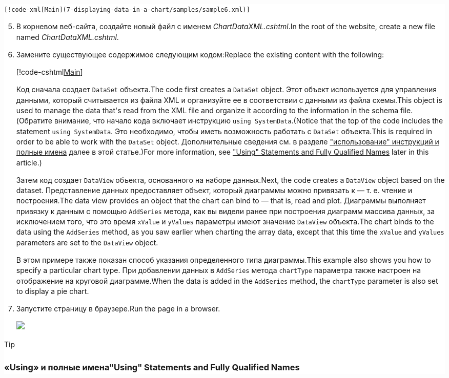     [!code-xml[Main](7-displaying-data-in-a-chart/samples/sample6.xml)]
5. <span data-ttu-id="433ce-179">В корневом веб-сайта, создайте новый файл с именем *ChartDataXML.cshtml*.</span><span class="sxs-lookup"><span data-stu-id="433ce-179">In the root of the website, create a new file named *ChartDataXML.cshtml*.</span></span>
6. <span data-ttu-id="433ce-180">Замените существующее содержимое следующим кодом:</span><span class="sxs-lookup"><span data-stu-id="433ce-180">Replace the existing content with the following:</span></span> 

    [!code-cshtml[Main](7-displaying-data-in-a-chart/samples/sample7.cshtml)]

    <span data-ttu-id="433ce-181">Код сначала создает `DataSet` объекта.</span><span class="sxs-lookup"><span data-stu-id="433ce-181">The code first creates a `DataSet` object.</span></span> <span data-ttu-id="433ce-182">Этот объект используется для управления данными, который считывается из файла XML и организуйте ее в соответствии с данными из файла схемы.</span><span class="sxs-lookup"><span data-stu-id="433ce-182">This object is used to manage the data that's read from the XML file and organize it according to the information in the schema file.</span></span> <span data-ttu-id="433ce-183">(Обратите внимание, что начало кода включает инструкцию `using SystemData`.</span><span class="sxs-lookup"><span data-stu-id="433ce-183">(Notice that the top of the code includes the statement `using SystemData`.</span></span> <span data-ttu-id="433ce-184">Это необходимо, чтобы иметь возможность работать с `DataSet` объекта.</span><span class="sxs-lookup"><span data-stu-id="433ce-184">This is required in order to be able to work with the `DataSet` object.</span></span> <span data-ttu-id="433ce-185">Дополнительные сведения см. в разделе [ &quot;использование&quot; инструкций и полные имена](#SB_UsingStatements) далее в этой статье.)</span><span class="sxs-lookup"><span data-stu-id="433ce-185">For more information, see [&quot;Using&quot; Statements and Fully Qualified Names](#SB_UsingStatements) later in this article.)</span></span>

    <span data-ttu-id="433ce-186">Затем код создает `DataView` объекта, основанного на наборе данных.</span><span class="sxs-lookup"><span data-stu-id="433ce-186">Next, the code creates a `DataView` object based on the dataset.</span></span> <span data-ttu-id="433ce-187">Представление данных предоставляет объект, который диаграммы можно привязать к &#8212; т. е. чтение и построения.</span><span class="sxs-lookup"><span data-stu-id="433ce-187">The data view provides an object that the chart can bind to &#8212; that is, read and plot.</span></span> <span data-ttu-id="433ce-188">Диаграммы выполняет привязку к данным с помощью `AddSeries` метода, как вы видели ранее при построения диаграмм массива данных, за исключением того, что это время `xValue` и `yValues` параметры имеют значение `DataView` объекта.</span><span class="sxs-lookup"><span data-stu-id="433ce-188">The chart binds to the data using the `AddSeries` method, as you saw earlier when charting the array data, except that this time the `xValue` and `yValues` parameters are set to the `DataView` object.</span></span>

    <span data-ttu-id="433ce-189">В этом примере также показан способ указания определенного типа диаграммы.</span><span class="sxs-lookup"><span data-stu-id="433ce-189">This example also shows you how to specify a particular chart type.</span></span> <span data-ttu-id="433ce-190">При добавлении данных в `AddSeries` метода `chartType` параметра также настроен на отображение на круговой диаграмме.</span><span class="sxs-lookup"><span data-stu-id="433ce-190">When the data is added in the `AddSeries` method, the `chartType` parameter is also set to display a pie chart.</span></span>
7. <span data-ttu-id="433ce-191">Запустите страницу в браузере.</span><span class="sxs-lookup"><span data-stu-id="433ce-191">Run the page in a browser.</span></span> 

    ![](7-displaying-data-in-a-chart/_static/image10.jpg)

> [!TIP] 
> 
> <a id="SB_UsingStatements"></a>
> ### <a name="using-statements-and-fully-qualified-names"></a><span data-ttu-id="433ce-192">«Using» и полные имена</span><span class="sxs-lookup"><span data-stu-id="433ce-192">"Using" Statements and Fully Qualified Names</span></span>
> 